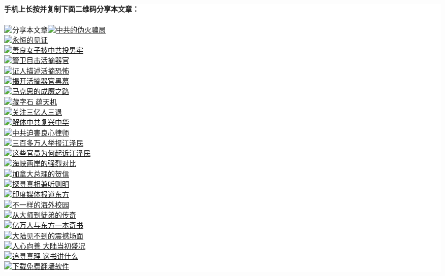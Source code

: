 <strong>手机上长按并复制下面二维码分享本文章：</strong><br><br><img src="https://quickchart.io/qr?size=256&text=https://github.com/1992513/djy/blob/master/gb/25/3/25/n14466845.md%231" title="分享本文章"></td><td VALIGN=TOP><a href="https://github.com/1992513/djy/blob/master/gb/16/1/21/n4622075.md?dfh#1" target="_blank"><img src="https://raw.githubusercontent.com/1992513/djy/master/gb/300/wei-f1.jpg" title="中共的伪火骗局"  alt="中共的伪火骗局"></a><br><a href="https://github.com/1992513/www/blob/master/README.md?dfh#9" target="_blank"><img src="https://raw.githubusercontent.com/1992513/djy/master/gb/300/yong-h.jpg" title="永恒的见证"  alt="永恒的见证"></a><br><a href="https://github.com/1992513/djy/blob/master/gb/13/9/29/n3974789.md?dfh#1" target="_blank"><img src="https://raw.githubusercontent.com/1992513/djy/master/gb/300/shang-lnz.jpg" title="善良女子被中共投男牢"  alt="善良女子被中共投男牢"></a><br><a href="https://github.com/1992513/djy/blob/master/gb/16/3/16/n4663449.md?dfh#1" target="_blank"><img src="https://raw.githubusercontent.com/1992513/djy/master/gb/300/huo-z3.jpg" title="警卫目击活摘器官"  alt="警卫目击活摘器官"></a><br><a href="https://github.com/1992513/djy/blob/master/gb/16/8/7/n8177641.md?dfh#1" target="_blank"><img src="https://raw.githubusercontent.com/1992513/djy/master/gb/300/huo-z4.jpg" title="证人描述活摘恐怖"  alt="证人描述活摘恐怖"></a><br><a href="https://github.com/1992513/djy/blob/master/gb/10/4/19/n2881569.md?dfh#1" target="_blank"><img src="https://raw.githubusercontent.com/1992513/djy/master/gb/300/huo-z1.jpg" title="揭开活摘器官黑幕"  alt="揭开活摘器官黑幕"></a><br><a href="https://github.com/1992513/djy/blob/master/gb/10/11/7/n3077476.md?dfh#1" target="_blank"><img src="https://raw.githubusercontent.com/1992513/djy/master/gb/300/ma-ks.jpg" title="马克思的成魔之路"  alt="马克思的成魔之路"></a><br><a href="https://github.com/1992513/djy/blob/master/gb/14/6/9/n4173977.md?dfh#1" target="_blank"><img src="https://raw.githubusercontent.com/1992513/djy/master/gb/300/chang-zs.jpg" title="藏字石 蕴天机"  alt="藏字石 蕴天机"></a><br><a href="https://github.com/1992513/djy/blob/master/gb/18/5/10/n10381511.md?dfh#1" target="_blank"><img src="https://raw.githubusercontent.com/1992513/djy/master/gb/300/st1.jpg" title="关注三亿人三退"  alt="关注三亿人三退"></a><br><a href="https://github.com/1992513/djy/blob/master/gb/18/3/21/n10237682.md?dfh#1" target="_blank"><img src="https://raw.githubusercontent.com/1992513/djy/master/gb/300/jie-t.jpg" title="解体中共复兴中华"  alt="解体中共复兴中华"></a><br><a href="https://github.com/1992513/djy/blob/master/gb/9/2/9/n2422991.md?dfh#1" target="_blank"><img src="https://raw.githubusercontent.com/1992513/djy/master/gb/300/gao-zs.jpg" title="中共迫害良心律师"  alt="中共迫害良心律师"></a><br><a href="https://github.com/1992513/djy/blob/master/gb/18/12/9/n10900044.md?dfh#1" target="_blank"><img src="https://raw.githubusercontent.com/1992513/djy/master/gb/300/sj1.jpg" title="三百多万人举报江泽民"  alt="三百多万人举报江泽民"></a><br><a href="https://github.com/1992513/djy/blob/master/gb/18/8/28/n10672014.md?dfh#1" target="_blank"><img src="https://raw.githubusercontent.com/1992513/djy/master/gb/300/sj2.jpg" title="这些官员为何起诉江泽民"  alt="这些官员为何起诉江泽民"></a><br><a href="https://github.com/1992513/djy/blob/master/gb/8/12/18/n2367165.md?dfh#1" target="_blank"><img src="https://raw.githubusercontent.com/1992513/djy/master/gb/300/liangan.jpg" title="海峡两岸的强烈对比"  alt="海峡两岸的强烈对比"></a><br><a href="https://github.com/1992513/djy/blob/master/gb/15/12/10/n4593139.md?dfh#1" target="_blank"><img src="https://raw.githubusercontent.com/1992513/djy/master/gb/300/jia-ndzl.jpg" title="加拿大总理的贺信"  alt="加拿大总理的贺信"></a><br><a href="https://github.com/1992513/djy/blob/master/gb/11/6/17/n3289382.md?dfh#1" target="_blank"><img src="https://raw.githubusercontent.com/1992513/djy/master/gb/300/xiao-wd.jpg" title="探寻真相兼听则明"  alt="探寻真相兼听则明"></a><br><a href="https://github.com/1992513/djy/blob/master/gb/18/10/27/n10812623.md?dfh#1" target="_blank"><img src="https://raw.githubusercontent.com/1992513/djy/master/gb/300/yindu.jpg" title="印度媒体报道东方"  alt="印度媒体报道东方"></a><br><a href="https://github.com/1992513/djy/blob/master/gb/18/6/9/n10469652.md?dfh#1" target="_blank"><img src="https://raw.githubusercontent.com/1992513/djy/master/gb/300/xie-j.jpg" title="不一样的海外校园"  alt="不一样的海外校园"></a><br><a href="https://github.com/1992513/djy/blob/master/gb/7/4/5/n1669415.md?dfh#1" target="_blank"><img src="https://raw.githubusercontent.com/1992513/djy/master/gb/300/li-up.jpg" title="从大师到徒弟的传奇"  alt="从大师到徒弟的传奇"></a><br><a href="https://github.com/1992513/djy/blob/master/gb/17/5/26/n9191512.md?dfh#1" target="_blank"><img src="https://raw.githubusercontent.com/1992513/djy/master/gb/300/zfl2.jpg" title="亿万人与东方一本奇书"  alt="亿万人与东方一本奇书"></a><br><a href="https://github.com/1992513/djy/blob/master/gb/13/11/27/n4020290.md?dfh#1" target="_blank"><img src="https://raw.githubusercontent.com/1992513/djy/master/gb/300/zhen-h.jpg" title="大陆见不到的震撼场面"  alt="大陆见不到的震撼场面"></a><br><a href="https://github.com/1992513/djy/blob/master/gb/15/7/17/n4482910.md?dfh#1" target="_blank"><img src="https://raw.githubusercontent.com/1992513/djy/master/gb/300/dalu-sk.jpg" title="人心向善 大陆当初盛况"  alt="人心向善 大陆当初盛况"></a><br><a href="https://github.com/1992513/djy/blob/master/gb/19/1/5/n10955468.md?dfh#1" target="_blank"><img src="https://raw.githubusercontent.com/1992513/djy/master/gb/300/zfl1.jpg" title="追寻真理 这书讲什么"  alt="追寻真理 这书讲什么"></a><br><a href="https://github.com/1992513/www/blob/master/README.md?dfh#1" target="_blank"><img src="https://raw.githubusercontent.com/1992513/djy/master/gb/300/fq1.jpg" title="下载免费翻墙软件"  alt="下载免费翻墙软件"></a><br></td></tr></table>
